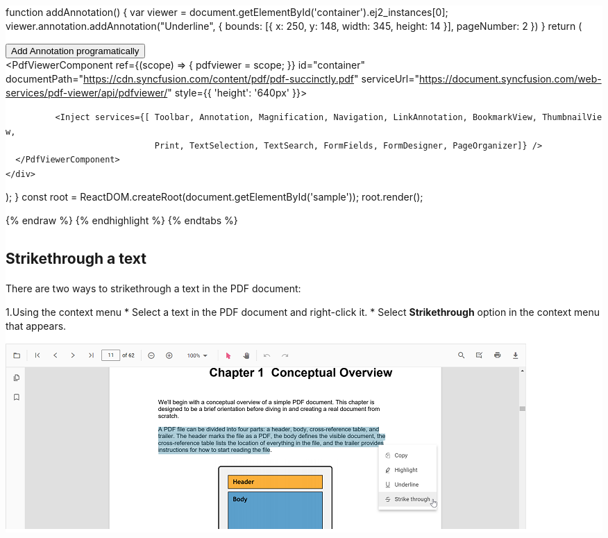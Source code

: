   function addAnnotation() {
    var viewer = document.getElementById('container').ej2_instances[0];
    viewer.annotation.addAnnotation("Underline", {
      bounds: [{ x: 250, y: 148, width: 345, height: 14 }],
      pageNumber: 2
    })
  }
  return (<div>
    <button onClick={addAnnotation}>Add Annotation programatically</button>
    <div className='control-section'>
      <PdfViewerComponent
        ref={(scope) => { pdfviewer = scope; }}
        id="container"
        documentPath="https://cdn.syncfusion.com/content/pdf/pdf-succinctly.pdf"
        serviceUrl="https://document.syncfusion.com/web-services/pdf-viewer/api/pdfviewer/"
        style={{ 'height': '640px' }}>

              <Inject services={[ Toolbar, Annotation, Magnification, Navigation, LinkAnnotation, BookmarkView, ThumbnailView,
                                  Print, TextSelection, TextSearch, FormFields, FormDesigner, PageOrganizer]} />
      </PdfViewerComponent>
    </div>
  </div>);
}
const root = ReactDOM.createRoot(document.getElementById('sample'));
root.render(<App />);

{% endraw %}
{% endhighlight %}
{% endtabs %}

## Strikethrough a text

There are two ways to strikethrough a text in the PDF document:

1.Using the context menu
    * Select a text in the PDF document and right-click it.
    * Select **Strikethrough** option in the context menu that appears.

   ![Alt text](../images/strikethrough_context.png)
